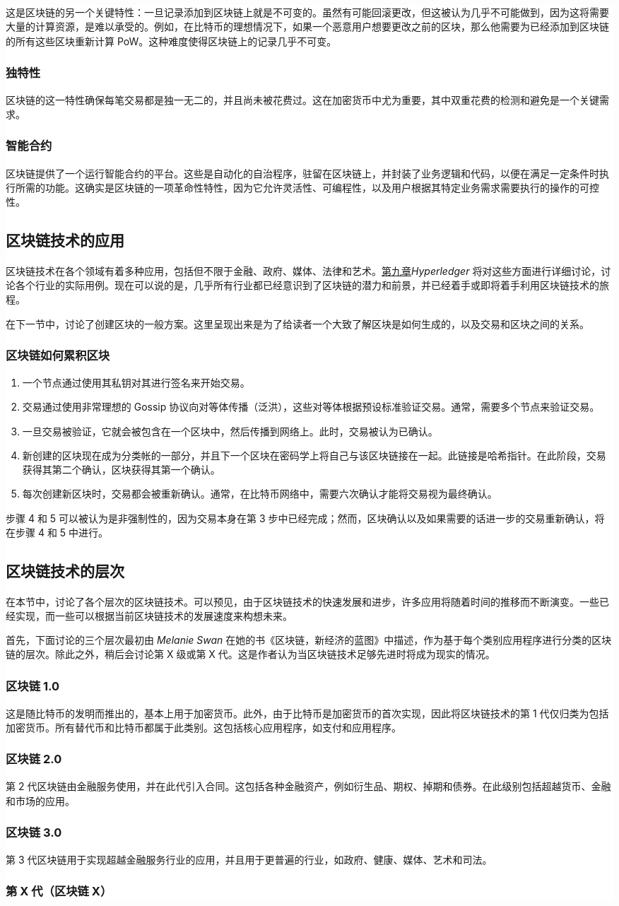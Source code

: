 这是区块链的另一个关键特性：一旦记录添加到区块链上就是不可变的。虽然有可能回滚更改，但这被认为几乎不可能做到，因为这将需要大量的计算资源，是难以承受的。例如，在比特币的理想情况下，如果一个恶意用户想要更改之前的区块，那么他需要为已经添加到区块链的所有这些区块重新计算 PoW。这种难度使得区块链上的记录几乎不可变。

### 独特性

区块链的这一特性确保每笔交易都是独一无二的，并且尚未被花费过。这在加密货币中尤为重要，其中双重花费的检测和避免是一个关键需求。

### 智能合约

区块链提供了一个运行智能合约的平台。这些是自动化的自治程序，驻留在区块链上，并封装了业务逻辑和代码，以便在满足一定条件时执行所需的功能。这确实是区块链的一项革命性特性，因为它允许灵活性、可编程性，以及用户根据其特定业务需求需要执行的操作的可控性。

## 区块链技术的应用

区块链技术在各个领域有着多种应用，包括但不限于金融、政府、媒体、法律和艺术。[第九章](ch09.html "第九章。超级账本")*Hyperledger* 将对这些方面进行详细讨论，讨论各个行业的实际用例。现在可以说的是，几乎所有行业都已经意识到了区块链的潜力和前景，并已经着手或即将着手利用区块链技术的旅程。

在下一节中，讨论了创建区块的一般方案。这里呈现出来是为了给读者一个大致了解区块是如何生成的，以及交易和区块之间的关系。

### 区块链如何累积区块

1.  一个节点通过使用其私钥对其进行签名来开始交易。

1.  交易通过使用非常理想的 Gossip 协议向对等体传播（泛洪），这些对等体根据预设标准验证交易。通常，需要多个节点来验证交易。

1.  一旦交易被验证，它就会被包含在一个区块中，然后传播到网络上。此时，交易被认为已确认。

1.  新创建的区块现在成为分类帐的一部分，并且下一个区块在密码学上将自己与该区块链接在一起。此链接是哈希指针。在此阶段，交易获得其第二个确认，区块获得其第一个确认。

1.  每次创建新区块时，交易都会被重新确认。通常，在比特币网络中，需要六次确认才能将交易视为最终确认。

步骤 4 和 5 可以被认为是非强制性的，因为交易本身在第 3 步中已经完成；然而，区块确认以及如果需要的话进一步的交易重新确认，将在步骤 4 和 5 中进行。

## 区块链技术的层次

在本节中，讨论了各个层次的区块链技术。可以预见，由于区块链技术的快速发展和进步，许多应用将随着时间的推移而不断演变。一些已经实现，而一些可以根据当前区块链技术的发展速度来构想未来。

首先，下面讨论的三个层次最初由 *Melanie Swan* 在她的书《区块链，新经济的蓝图》中描述，作为基于每个类别应用程序进行分类的区块链的层次。除此之外，稍后会讨论第 X 级或第 X 代。这是作者认为当区块链技术足够先进时将成为现实的情况。

### 区块链 1.0

这是随比特币的发明而推出的，基本上用于加密货币。此外，由于比特币是加密货币的首次实现，因此将区块链技术的第 1 代仅归类为包括加密货币。所有替代币和比特币都属于此类别。这包括核心应用程序，如支付和应用程序。

### 区块链 2.0

第 2 代区块链由金融服务使用，并在此代引入合同。这包括各种金融资产，例如衍生品、期权、掉期和债券。在此级别包括超越货币、金融和市场的应用。

### 区块链 3.0

第 3 代区块链用于实现超越金融服务行业的应用，并且用于更普遍的行业，如政府、健康、媒体、艺术和司法。

### 第 X 代（区块链 X）
